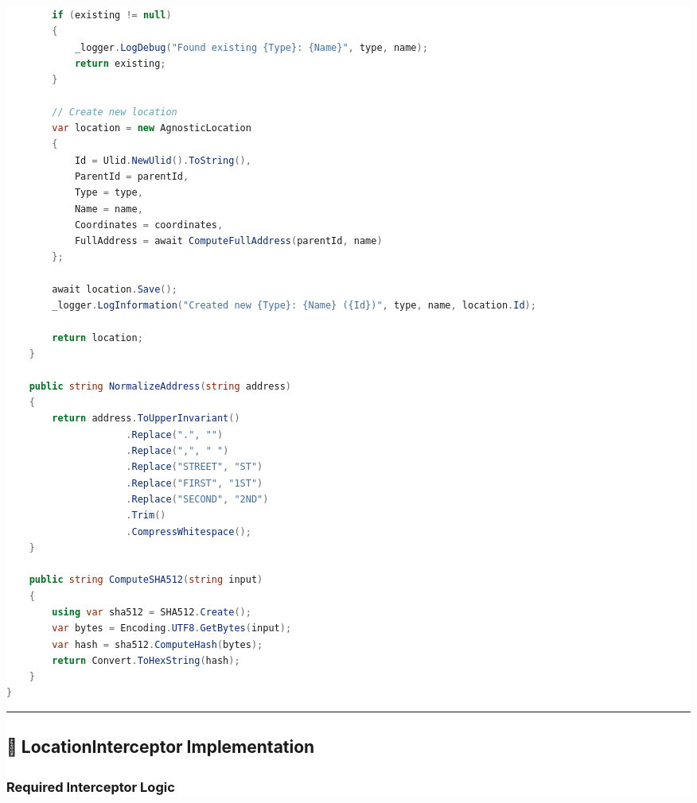 ```csharp
        if (existing != null)
        {
            _logger.LogDebug("Found existing {Type}: {Name}", type, name);
            return existing;
        }
        
        // Create new location
        var location = new AgnosticLocation
        {
            Id = Ulid.NewUlid().ToString(),
            ParentId = parentId,
            Type = type,
            Name = name,
            Coordinates = coordinates,
            FullAddress = await ComputeFullAddress(parentId, name)
        };
        
        await location.Save();
        _logger.LogInformation("Created new {Type}: {Name} ({Id})", type, name, location.Id);
        
        return location;
    }
    
    public string NormalizeAddress(string address)
    {
        return address.ToUpperInvariant()
                     .Replace(".", "")
                     .Replace(",", " ")
                     .Replace("STREET", "ST")
                     .Replace("FIRST", "1ST")
                     .Replace("SECOND", "2ND")
                     .Trim()
                     .CompressWhitespace();
    }
    
    public string ComputeSHA512(string input)
    {
        using var sha512 = SHA512.Create();
        var bytes = Encoding.UTF8.GetBytes(input);
        var hash = sha512.ComputeHash(bytes);
        return Convert.ToHexString(hash);
    }
}
```

---

## 🎯 LocationInterceptor Implementation

### **Required Interceptor Logic**
